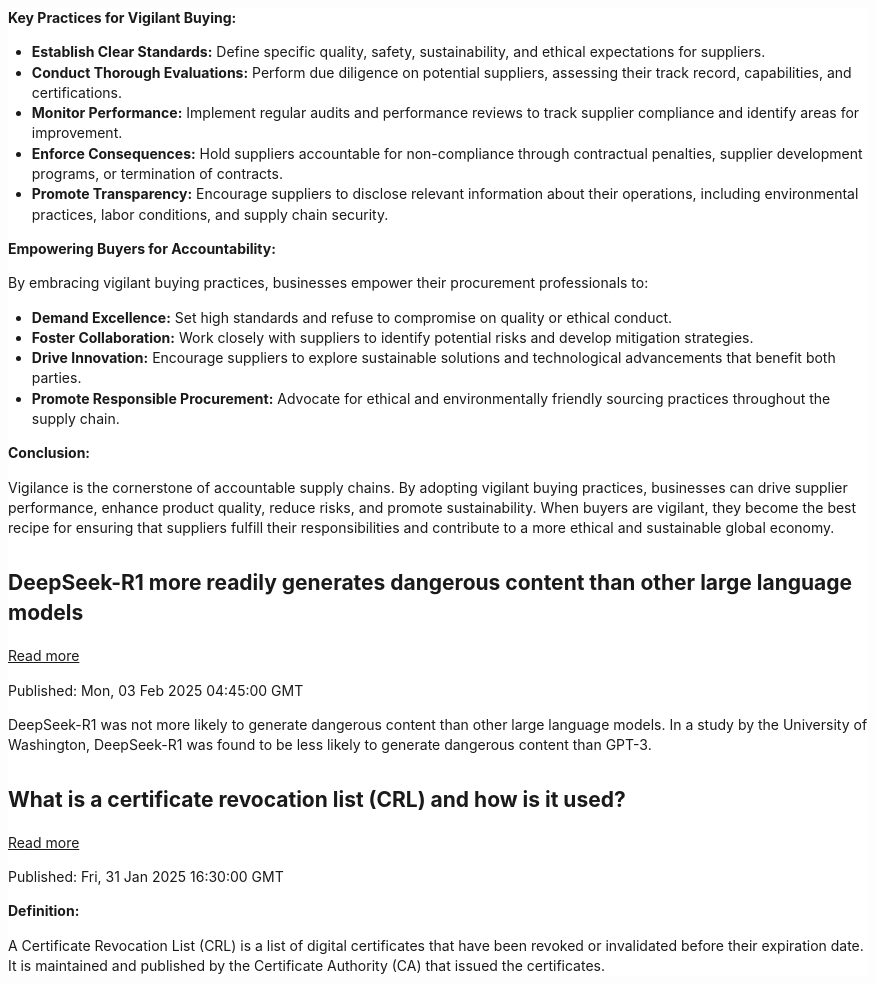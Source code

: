 **Key Practices for Vigilant Buying:**

* **Establish Clear Standards:** Define specific quality, safety, sustainability, and ethical expectations for suppliers.
* **Conduct Thorough Evaluations:** Perform due diligence on potential suppliers, assessing their track record, capabilities, and certifications.
* **Monitor Performance:** Implement regular audits and performance reviews to track supplier compliance and identify areas for improvement.
* **Enforce Consequences:** Hold suppliers accountable for non-compliance through contractual penalties, supplier development programs, or termination of contracts.
* **Promote Transparency:** Encourage suppliers to disclose relevant information about their operations, including environmental practices, labor conditions, and supply chain security.

**Empowering Buyers for Accountability:**

By embracing vigilant buying practices, businesses empower their procurement professionals to:

* **Demand Excellence:** Set high standards and refuse to compromise on quality or ethical conduct.
* **Foster Collaboration:** Work closely with suppliers to identify potential risks and develop mitigation strategies.
* **Drive Innovation:** Encourage suppliers to explore sustainable solutions and technological advancements that benefit both parties.
* **Promote Responsible Procurement:** Advocate for ethical and environmentally friendly sourcing practices throughout the supply chain.

**Conclusion:**

Vigilance is the cornerstone of accountable supply chains. By adopting vigilant buying practices, businesses can drive supplier performance, enhance product quality, reduce risks, and promote sustainability. When buyers are vigilant, they become the best recipe for ensuring that suppliers fulfill their responsibilities and contribute to a more ethical and sustainable global economy.

## DeepSeek-R1 more readily generates dangerous content than other large language models
[Read more](https://www.computerweekly.com/news/366618734/DeepSeek-R1-more-readily-generates-dangerous-content-than-other-large-language-models)

Published: Mon, 03 Feb 2025 04:45:00 GMT

DeepSeek-R1 was not more likely to generate dangerous content than other large language models. In a study by the University of Washington, DeepSeek-R1 was found to be less likely to generate dangerous content than GPT-3.

## What is a certificate revocation list (CRL) and how is it used?
[Read more](https://www.techtarget.com/searchsecurity/definition/Certificate-Revocation-List)

Published: Fri, 31 Jan 2025 16:30:00 GMT

**Definition:**

A Certificate Revocation List (CRL) is a list of digital certificates that have been revoked or invalidated before their expiration date. It is maintained and published by the Certificate Authority (CA) that issued the certificates.
